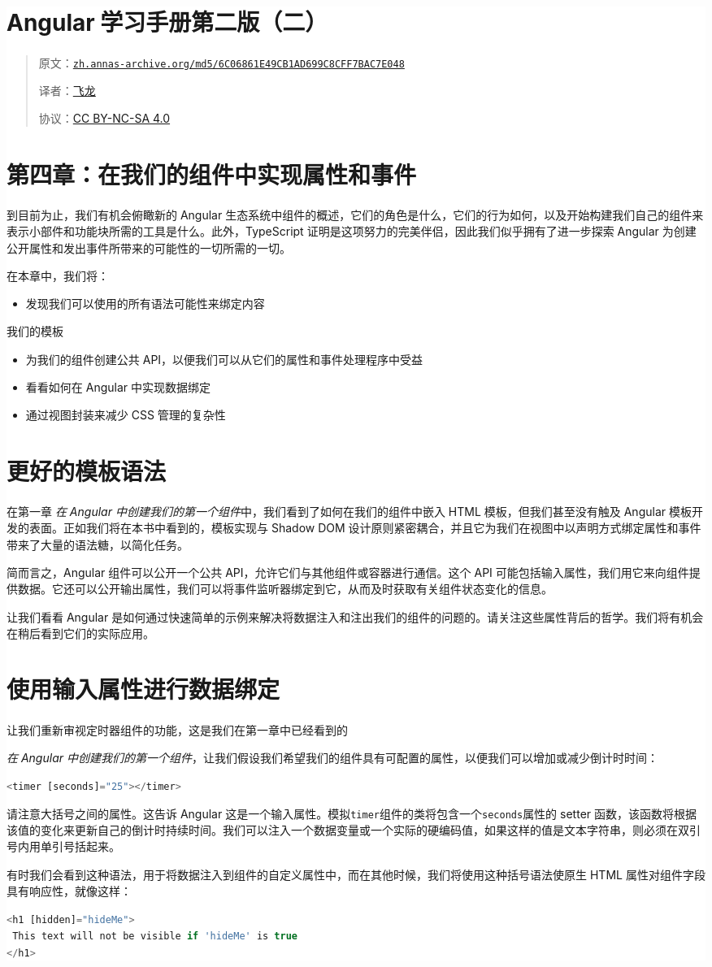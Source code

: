 # Angular 学习手册第二版（二）

> 原文：[`zh.annas-archive.org/md5/6C06861E49CB1AD699C8CFF7BAC7E048`](https://zh.annas-archive.org/md5/6C06861E49CB1AD699C8CFF7BAC7E048)
> 
> 译者：[飞龙](https://github.com/wizardforcel)
> 
> 协议：[CC BY-NC-SA 4.0](http://creativecommons.org/licenses/by-nc-sa/4.0/)

# 第四章：在我们的组件中实现属性和事件

到目前为止，我们有机会俯瞰新的 Angular 生态系统中组件的概述，它们的角色是什么，它们的行为如何，以及开始构建我们自己的组件来表示小部件和功能块所需的工具是什么。此外，TypeScript 证明是这项努力的完美伴侣，因此我们似乎拥有了进一步探索 Angular 为创建公开属性和发出事件所带来的可能性的一切所需的一切。

在本章中，我们将：

+   发现我们可以使用的所有语法可能性来绑定内容

我们的模板

+   为我们的组件创建公共 API，以便我们可以从它们的属性和事件处理程序中受益

+   看看如何在 Angular 中实现数据绑定

+   通过视图封装来减少 CSS 管理的复杂性

# 更好的模板语法

在第一章 *在 Angular 中创建我们的第一个组件*中，我们看到了如何在我们的组件中嵌入 HTML 模板，但我们甚至没有触及 Angular 模板开发的表面。正如我们将在本书中看到的，模板实现与 Shadow DOM 设计原则紧密耦合，并且它为我们在视图中以声明方式绑定属性和事件带来了大量的语法糖，以简化任务。

简而言之，Angular 组件可以公开一个公共 API，允许它们与其他组件或容器进行通信。这个 API 可能包括输入属性，我们用它来向组件提供数据。它还可以公开输出属性，我们可以将事件监听器绑定到它，从而及时获取有关组件状态变化的信息。

让我们看看 Angular 是如何通过快速简单的示例来解决将数据注入和注出我们的组件的问题的。请关注这些属性背后的哲学。我们将有机会在稍后看到它们的实际应用。

# 使用输入属性进行数据绑定

让我们重新审视定时器组件的功能，这是我们在第一章中已经看到的

*在 Angular 中创建我们的第一个组件*，让我们假设我们希望我们的组件具有可配置的属性，以便我们可以增加或减少倒计时时间：

```ts
<timer [seconds]="25"></timer>
```

请注意大括号之间的属性。这告诉 Angular 这是一个输入属性。模拟`timer`组件的类将包含一个`seconds`属性的 setter 函数，该函数将根据该值的变化来更新自己的倒计时持续时间。我们可以注入一个数据变量或一个实际的硬编码值，如果这样的值是文本字符串，则必须在双引号内用单引号括起来。

有时我们会看到这种语法，用于将数据注入到组件的自定义属性中，而在其他时候，我们将使用这种括号语法使原生 HTML 属性对组件字段具有响应性，就像这样：

```ts
<h1 [hidden]="hideMe">
 This text will not be visible if 'hideMe' is true
</h1>
```
